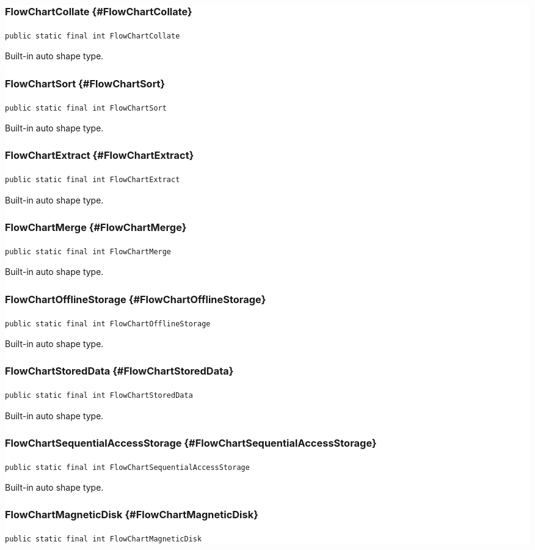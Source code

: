 ### FlowChartCollate {#FlowChartCollate}
```
public static final int FlowChartCollate
```


Built-in auto shape type.

### FlowChartSort {#FlowChartSort}
```
public static final int FlowChartSort
```


Built-in auto shape type.

### FlowChartExtract {#FlowChartExtract}
```
public static final int FlowChartExtract
```


Built-in auto shape type.

### FlowChartMerge {#FlowChartMerge}
```
public static final int FlowChartMerge
```


Built-in auto shape type.

### FlowChartOfflineStorage {#FlowChartOfflineStorage}
```
public static final int FlowChartOfflineStorage
```


Built-in auto shape type.

### FlowChartStoredData {#FlowChartStoredData}
```
public static final int FlowChartStoredData
```


Built-in auto shape type.

### FlowChartSequentialAccessStorage {#FlowChartSequentialAccessStorage}
```
public static final int FlowChartSequentialAccessStorage
```


Built-in auto shape type.

### FlowChartMagneticDisk {#FlowChartMagneticDisk}
```
public static final int FlowChartMagneticDisk
```
